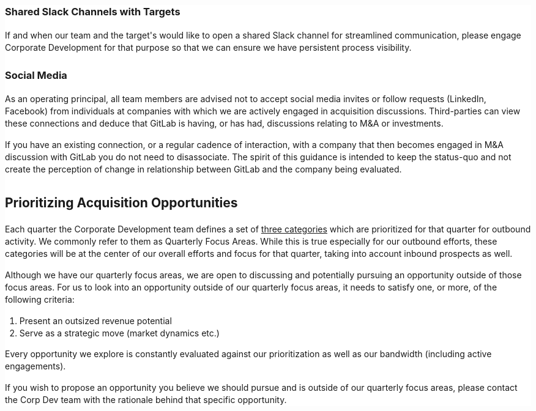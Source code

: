 ### Shared Slack Channels with Targets

If and when our team and the target's would like to open a shared Slack channel for streamlined communication, please engage Corporate Development for that purpose so that we can ensure we have persistent process visibility.

### Social Media

As an operating principal, all team members are advised not to accept social media invites or follow requests (LinkedIn, Facebook) from individuals at companies with which we are actively engaged in acquisition discussions. Third-parties can view these connections and deduce that GitLab is having, or has had, discussions relating to M&A or investments.

If you have an existing connection, or a regular cadence of interaction, with a company that then becomes engaged in M&A discussion with GitLab you do not need to disassociate. The spirit of this guidance is intended to keep the status-quo and not create the perception of change in relationship between GitLab and the company being evaluated.

## Prioritizing Acquisition Opportunities

Each quarter the Corporate Development team defines a set of [three categories](/handbook/acquisitions/#acquisition-strategy) which are prioritized for that quarter for outbound activity. We commonly refer to them as Quarterly Focus Areas. While this is true especially for our outbound efforts, these categories will be at the center of our overall efforts and focus for that quarter, taking into account inbound prospects as well.

Although we have our quarterly focus areas, we are open to discussing and potentially pursuing an opportunity outside of those focus areas. For us to look into an opportunity outside of our quarterly focus areas, it needs to satisfy one, or more, of the following criteria:

1. Present an outsized revenue potential
1. Serve as a strategic move (market dynamics etc.)

Every opportunity we explore is constantly evaluated against our prioritization as well as our bandwidth (including active engagements).

If you wish to propose an opportunity you believe we should pursue and is outside of our quarterly focus areas, please contact the Corp Dev team with the rationale behind that specific opportunity.
